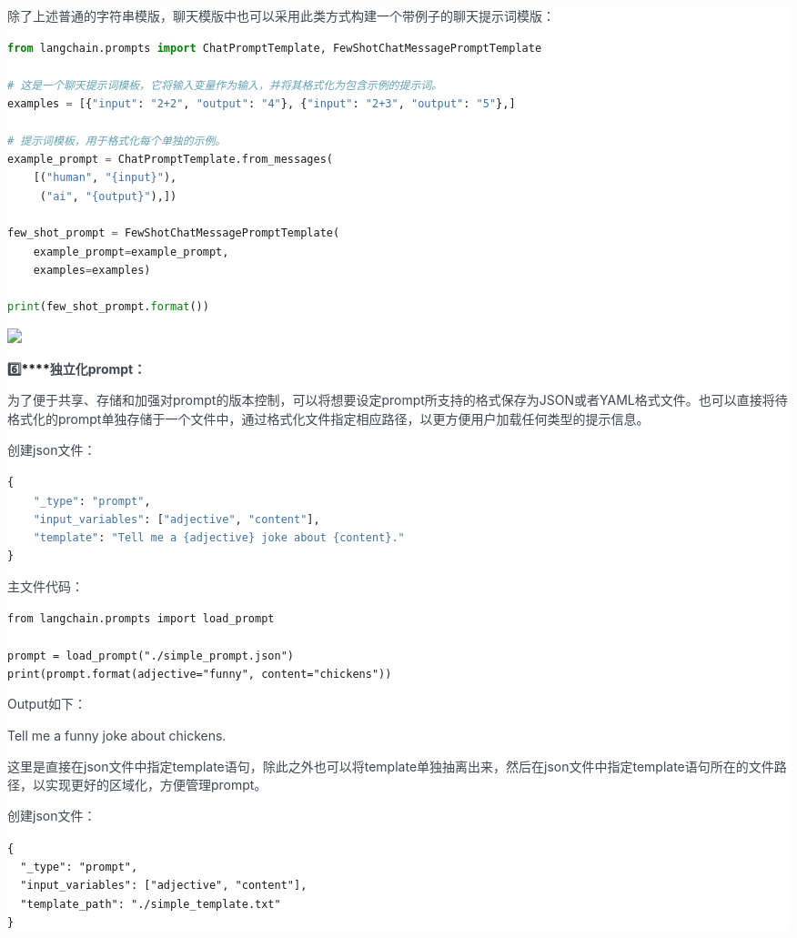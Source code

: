 <font style="color:rgb(62, 71, 83);">除了上述普通的字符串模版，聊天模版中也可以采用此类方式构建一个带例子的聊天提示词模版：</font>

```python
from langchain.prompts import ChatPromptTemplate, FewShotChatMessagePromptTemplate

# 这是一个聊天提示词模板，它将输入变量作为输入，并将其格式化为包含示例的提示词。
examples = [{"input": "2+2", "output": "4"}, {"input": "2+3", "output": "5"},]

# 提示词模板，用于格式化每个单独的示例。
example_prompt = ChatPromptTemplate.from_messages(
    [("human", "{input}"),
     ("ai", "{output}"),])

few_shot_prompt = FewShotChatMessagePromptTemplate(
    example_prompt=example_prompt,
    examples=examples)

print(few_shot_prompt.format())
```

![](https://cdn.nlark.com/yuque/0/2024/png/35727243/1711029575617-53b966cf-aff4-4bf5-9e91-046e953df77c.png)

**<font style="color:rgb(62, 71, 83);">6️⃣</font>****<font style="color:rgb(62, 71, 83);">独立化prompt：</font>**

<font style="color:rgb(62, 71, 83);">为了便于共享、存储和加强对prompt的版本控制，可以将想要设定prompt所支持的格式保存为JSON或者YAML格式文件。也可以直接将待格式化的prompt单独存储于一个文件中，通过格式化文件指定相应路径，以更方便用户加载任何类型的提示信息。</font>

<font style="color:rgb(62, 71, 83);">创建json文件：</font>

```python
{
    "_type": "prompt",
    "input_variables": ["adjective", "content"],
    "template": "Tell me a {adjective} joke about {content}."
}
```

<font style="color:rgb(62, 71, 83);">主文件代码：</font>

```plain
from langchain.prompts import load_prompt

prompt = load_prompt("./simple_prompt.json")
print(prompt.format(adjective="funny", content="chickens"))
```

<font style="color:rgb(62, 71, 83);">Output如下：</font>

<font style="color:rgb(62, 71, 83);">Tell me a funny joke about chickens.</font>

<font style="color:rgb(62, 71, 83);">这里是直接在json文件中指定template语句，除此之外也可以将template单独抽离出来，然后在json文件中指定template语句所在的文件路径，以实现更好的区域化，方便管理prompt。</font>

<font style="color:rgb(62, 71, 83);">创建json文件：</font>

```plain
{
  "_type": "prompt",
  "input_variables": ["adjective", "content"],
  "template_path": "./simple_template.txt"
}
```
